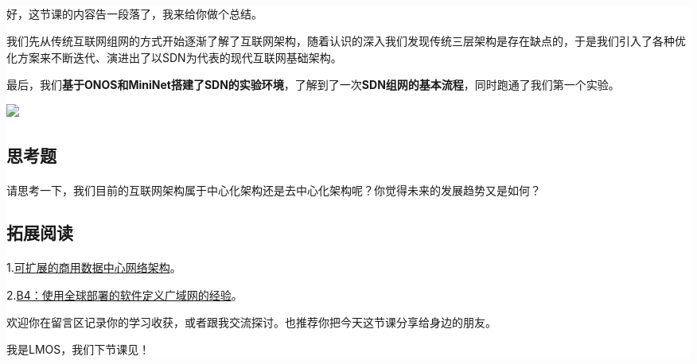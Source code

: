 好，这节课的内容告一段落了，我来给你做个总结。

我们先从传统互联网组网的方式开始逐渐了解了互联网架构，随着认识的深入我们发现传统三层架构是存在缺点的，于是我们引入了各种优化方案来不断迭代、演进出了以SDN为代表的现代互联网基础架构。

最后，我们**基于ONOS和MiniNet搭建了SDN的实验环境**，了解到了一次**SDN组网的基本流程**，同时跑通了我们第一个实验。

![](/images/操作系统实战45讲/11.通信部网络/resourceimage843f841bd5d29410b0f9658f2f56a47df73f.jpg)

## 思考题

请思考一下，我们目前的互联网架构属于中心化架构还是去中心化架构呢？你觉得未来的发展趋势又是如何？

## 拓展阅读

1.[可扩展的商用数据中心网络架构](https://dl.acm.org/doi/10.1145/1402946.1402967)。

2.[B4：使用全球部署的软件定义广域网的经验](https://cseweb.ucsd.edu/~vahdat/papers/b4-sigcomm13.pdf)。

欢迎你在留言区记录你的学习收获，或者跟我交流探讨。也推荐你把今天这节课分享给身边的朋友。

我是LMOS，我们下节课见！